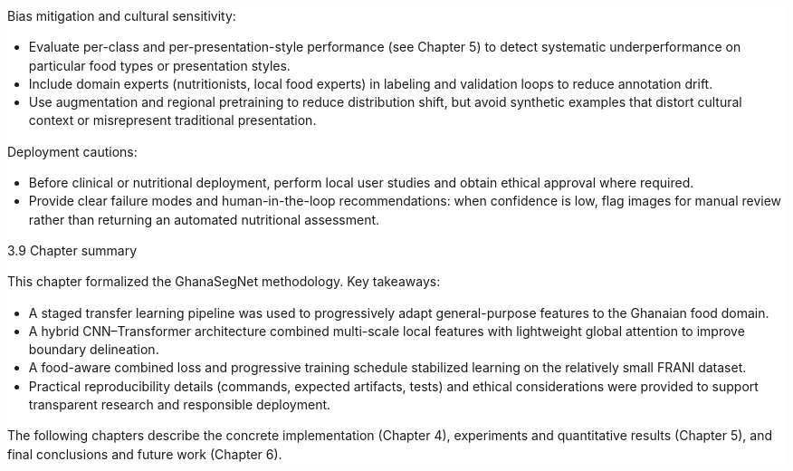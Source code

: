 Bias mitigation and cultural sensitivity:
- Evaluate per-class and per-presentation-style performance (see Chapter 5) to detect systematic underperformance on particular food types or presentation styles.
- Include domain experts (nutritionists, local food experts) in labeling and validation loops to reduce annotation drift.
- Use augmentation and regional pretraining to reduce distribution shift, but avoid synthetic examples that distort cultural context or misrepresent traditional presentation.

Deployment cautions:
- Before clinical or nutritional deployment, perform local user studies and obtain ethical approval where required.
- Provide clear failure modes and human-in-the-loop recommendations: when confidence is low, flag images for manual review rather than returning an automated nutritional assessment.

3.9 Chapter summary

This chapter formalized the GhanaSegNet methodology. Key takeaways:
- A staged transfer learning pipeline was used to progressively adapt general-purpose features to the Ghanaian food domain.
- A hybrid CNN–Transformer architecture combined multi-scale local features with lightweight global attention to improve boundary delineation.
- A food-aware combined loss and progressive training schedule stabilized learning on the relatively small FRANI dataset.
- Practical reproducibility details (commands, expected artifacts, tests) and ethical considerations were provided to support transparent research and responsible deployment.

The following chapters describe the concrete implementation (Chapter 4), experiments and quantitative results (Chapter 5), and final conclusions and future work (Chapter 6).

